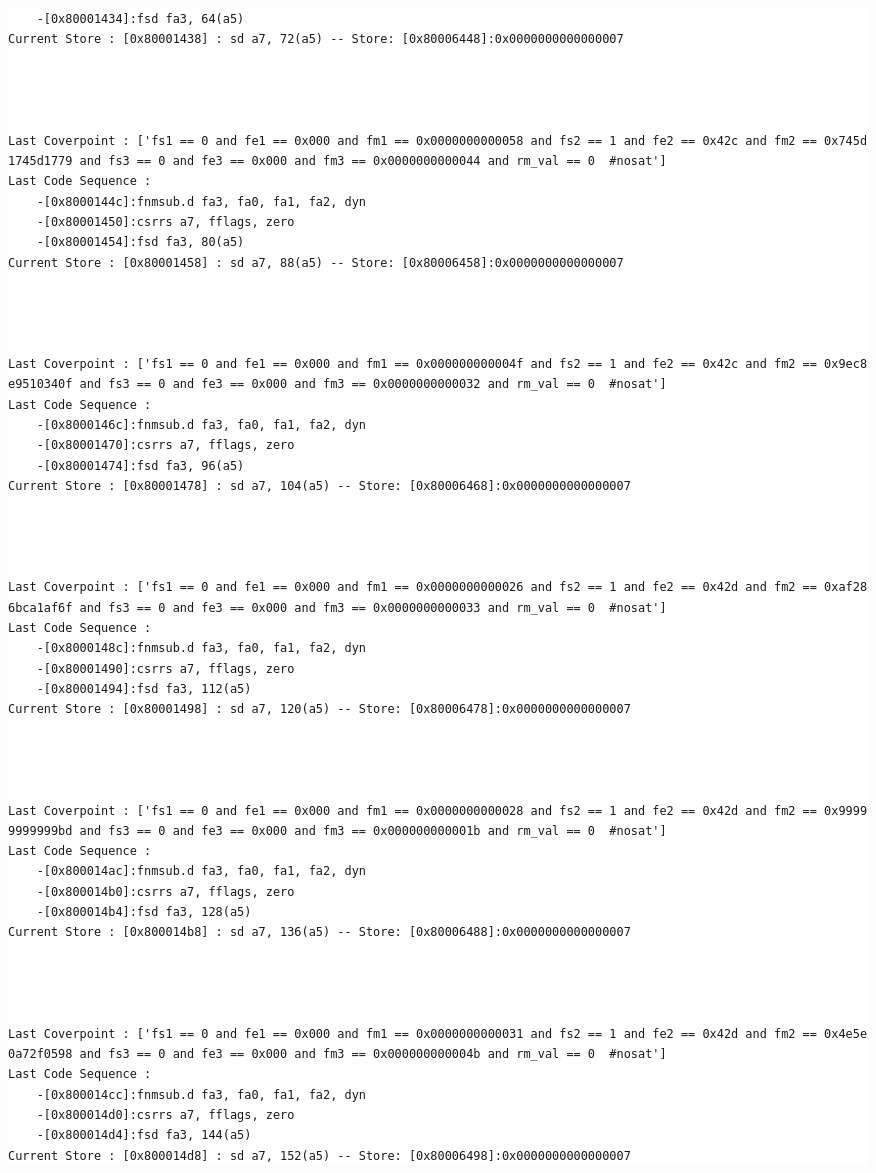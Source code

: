 ```
	-[0x80001434]:fsd fa3, 64(a5)
Current Store : [0x80001438] : sd a7, 72(a5) -- Store: [0x80006448]:0x0000000000000007




Last Coverpoint : ['fs1 == 0 and fe1 == 0x000 and fm1 == 0x0000000000058 and fs2 == 1 and fe2 == 0x42c and fm2 == 0x745d1745d1779 and fs3 == 0 and fe3 == 0x000 and fm3 == 0x0000000000044 and rm_val == 0  #nosat']
Last Code Sequence : 
	-[0x8000144c]:fnmsub.d fa3, fa0, fa1, fa2, dyn
	-[0x80001450]:csrrs a7, fflags, zero
	-[0x80001454]:fsd fa3, 80(a5)
Current Store : [0x80001458] : sd a7, 88(a5) -- Store: [0x80006458]:0x0000000000000007




Last Coverpoint : ['fs1 == 0 and fe1 == 0x000 and fm1 == 0x000000000004f and fs2 == 1 and fe2 == 0x42c and fm2 == 0x9ec8e9510340f and fs3 == 0 and fe3 == 0x000 and fm3 == 0x0000000000032 and rm_val == 0  #nosat']
Last Code Sequence : 
	-[0x8000146c]:fnmsub.d fa3, fa0, fa1, fa2, dyn
	-[0x80001470]:csrrs a7, fflags, zero
	-[0x80001474]:fsd fa3, 96(a5)
Current Store : [0x80001478] : sd a7, 104(a5) -- Store: [0x80006468]:0x0000000000000007




Last Coverpoint : ['fs1 == 0 and fe1 == 0x000 and fm1 == 0x0000000000026 and fs2 == 1 and fe2 == 0x42d and fm2 == 0xaf286bca1af6f and fs3 == 0 and fe3 == 0x000 and fm3 == 0x0000000000033 and rm_val == 0  #nosat']
Last Code Sequence : 
	-[0x8000148c]:fnmsub.d fa3, fa0, fa1, fa2, dyn
	-[0x80001490]:csrrs a7, fflags, zero
	-[0x80001494]:fsd fa3, 112(a5)
Current Store : [0x80001498] : sd a7, 120(a5) -- Store: [0x80006478]:0x0000000000000007




Last Coverpoint : ['fs1 == 0 and fe1 == 0x000 and fm1 == 0x0000000000028 and fs2 == 1 and fe2 == 0x42d and fm2 == 0x99999999999bd and fs3 == 0 and fe3 == 0x000 and fm3 == 0x000000000001b and rm_val == 0  #nosat']
Last Code Sequence : 
	-[0x800014ac]:fnmsub.d fa3, fa0, fa1, fa2, dyn
	-[0x800014b0]:csrrs a7, fflags, zero
	-[0x800014b4]:fsd fa3, 128(a5)
Current Store : [0x800014b8] : sd a7, 136(a5) -- Store: [0x80006488]:0x0000000000000007




Last Coverpoint : ['fs1 == 0 and fe1 == 0x000 and fm1 == 0x0000000000031 and fs2 == 1 and fe2 == 0x42d and fm2 == 0x4e5e0a72f0598 and fs3 == 0 and fe3 == 0x000 and fm3 == 0x000000000004b and rm_val == 0  #nosat']
Last Code Sequence : 
	-[0x800014cc]:fnmsub.d fa3, fa0, fa1, fa2, dyn
	-[0x800014d0]:csrrs a7, fflags, zero
	-[0x800014d4]:fsd fa3, 144(a5)
Current Store : [0x800014d8] : sd a7, 152(a5) -- Store: [0x80006498]:0x0000000000000007

```